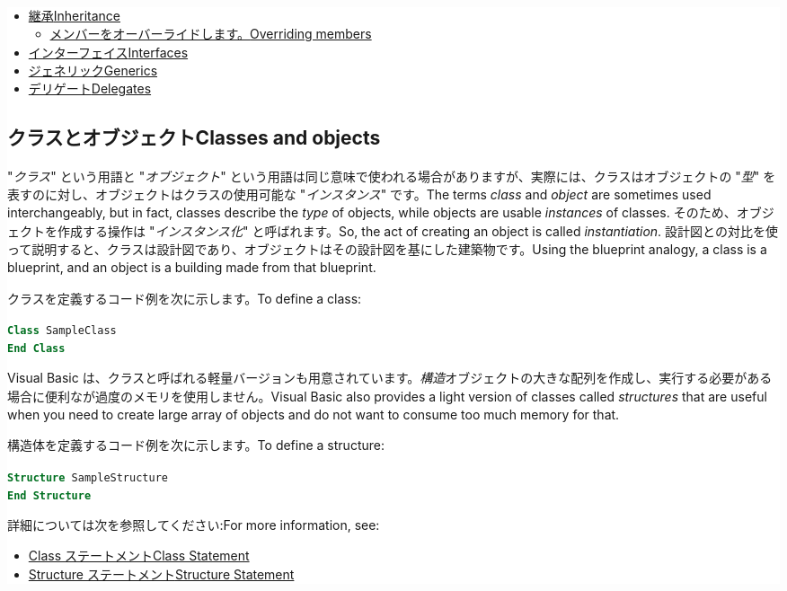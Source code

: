 - [<span data-ttu-id="d57ca-120">継承</span><span class="sxs-lookup"><span data-stu-id="d57ca-120">Inheritance</span></span>](#inheritance)
  - [<span data-ttu-id="d57ca-121">メンバーをオーバーライドします。</span><span class="sxs-lookup"><span data-stu-id="d57ca-121">Overriding members</span></span>](#overriding-members)
- [<span data-ttu-id="d57ca-122">インターフェイス</span><span class="sxs-lookup"><span data-stu-id="d57ca-122">Interfaces</span></span>](#interfaces)
- [<span data-ttu-id="d57ca-123">ジェネリック</span><span class="sxs-lookup"><span data-stu-id="d57ca-123">Generics</span></span>](#generics)
- [<span data-ttu-id="d57ca-124">デリゲート</span><span class="sxs-lookup"><span data-stu-id="d57ca-124">Delegates</span></span>](#delegates)

## <a name="classes-and-objects"></a><span data-ttu-id="d57ca-125">クラスとオブジェクト</span><span class="sxs-lookup"><span data-stu-id="d57ca-125">Classes and objects</span></span>

<span data-ttu-id="d57ca-126">"*クラス*" という用語と "*オブジェクト*" という用語は同じ意味で使われる場合がありますが、実際には、クラスはオブジェクトの "*型*" を表すのに対し、オブジェクトはクラスの使用可能な "*インスタンス*" です。</span><span class="sxs-lookup"><span data-stu-id="d57ca-126">The terms *class* and *object* are sometimes used interchangeably, but in fact, classes describe the *type* of objects, while objects are usable *instances* of classes.</span></span> <span data-ttu-id="d57ca-127">そのため、オブジェクトを作成する操作は "*インスタンス化*" と呼ばれます。</span><span class="sxs-lookup"><span data-stu-id="d57ca-127">So, the act of creating an object is called *instantiation*.</span></span> <span data-ttu-id="d57ca-128">設計図との対比を使って説明すると、クラスは設計図であり、オブジェクトはその設計図を基にした建築物です。</span><span class="sxs-lookup"><span data-stu-id="d57ca-128">Using the blueprint analogy, a class is a blueprint, and an object is a building made from that blueprint.</span></span>

<span data-ttu-id="d57ca-129">クラスを定義するコード例を次に示します。</span><span class="sxs-lookup"><span data-stu-id="d57ca-129">To define a class:</span></span>

```vb
Class SampleClass
End Class
```

<span data-ttu-id="d57ca-130">Visual Basic は、クラスと呼ばれる軽量バージョンも用意されています。*構造*オブジェクトの大きな配列を作成し、実行する必要がある場合に便利なが過度のメモリを使用しません。</span><span class="sxs-lookup"><span data-stu-id="d57ca-130">Visual Basic also provides a light version of classes called *structures* that are useful when you need to create large array of objects and do not want to consume too much memory for that.</span></span>

<span data-ttu-id="d57ca-131">構造体を定義するコード例を次に示します。</span><span class="sxs-lookup"><span data-stu-id="d57ca-131">To define a structure:</span></span>

```vb
Structure SampleStructure
End Structure
```

<span data-ttu-id="d57ca-132">詳細については次を参照してください:</span><span class="sxs-lookup"><span data-stu-id="d57ca-132">For more information, see:</span></span>

- [<span data-ttu-id="d57ca-133">Class ステートメント</span><span class="sxs-lookup"><span data-stu-id="d57ca-133">Class Statement</span></span>](../../../visual-basic/language-reference/statements/class-statement.md)
- [<span data-ttu-id="d57ca-134">Structure ステートメント</span><span class="sxs-lookup"><span data-stu-id="d57ca-134">Structure Statement</span></span>](../../../visual-basic/language-reference/statements/structure-statement.md)

